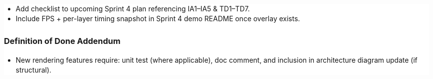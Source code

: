 - Add checklist to upcoming Sprint 4 plan referencing IA1–IA5 & TD1–TD7.
- Include FPS + per-layer timing snapshot in Sprint 4 demo README once overlay exists.

### Definition of Done Addendum

- New rendering features require: unit test (where applicable), doc comment, and inclusion in architecture diagram update (if structural).
